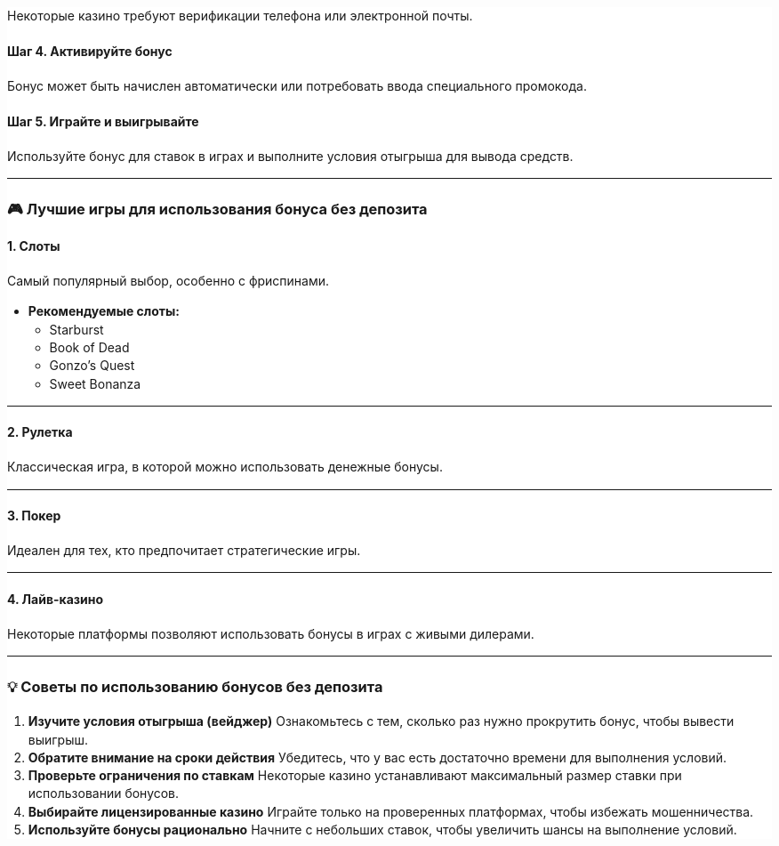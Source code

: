 Некоторые казино требуют верификации телефона или электронной почты.

#### **Шаг 4. Активируйте бонус**

Бонус может быть начислен автоматически или потребовать ввода специального промокода.

#### **Шаг 5. Играйте и выигрывайте**

Используйте бонус для ставок в играх и выполните условия отыгрыша для вывода средств.

***

### 🎮 Лучшие игры для использования бонуса без депозита

#### **1. Слоты**

Самый популярный выбор, особенно с фриспинами.

* **Рекомендуемые слоты:**
  * Starburst
  * Book of Dead
  * Gonzo’s Quest
  * Sweet Bonanza

***

#### **2. Рулетка**

Классическая игра, в которой можно использовать денежные бонусы.

***

#### **3. Покер**

Идеален для тех, кто предпочитает стратегические игры.

***

#### **4. Лайв-казино**

Некоторые платформы позволяют использовать бонусы в играх с живыми дилерами.

***

### 💡 Советы по использованию бонусов без депозита

1. **Изучите условия отыгрыша (вейджер)**
   Ознакомьтесь с тем, сколько раз нужно прокрутить бонус, чтобы вывести выигрыш.
2. **Обратите внимание на сроки действия**
   Убедитесь, что у вас есть достаточно времени для выполнения условий.
3. **Проверьте ограничения по ставкам**
   Некоторые казино устанавливают максимальный размер ставки при использовании бонусов.
4. **Выбирайте лицензированные казино**
   Играйте только на проверенных платформах, чтобы избежать мошенничества.
5. **Используйте бонусы рационально**
   Начните с небольших ставок, чтобы увеличить шансы на выполнение условий.
